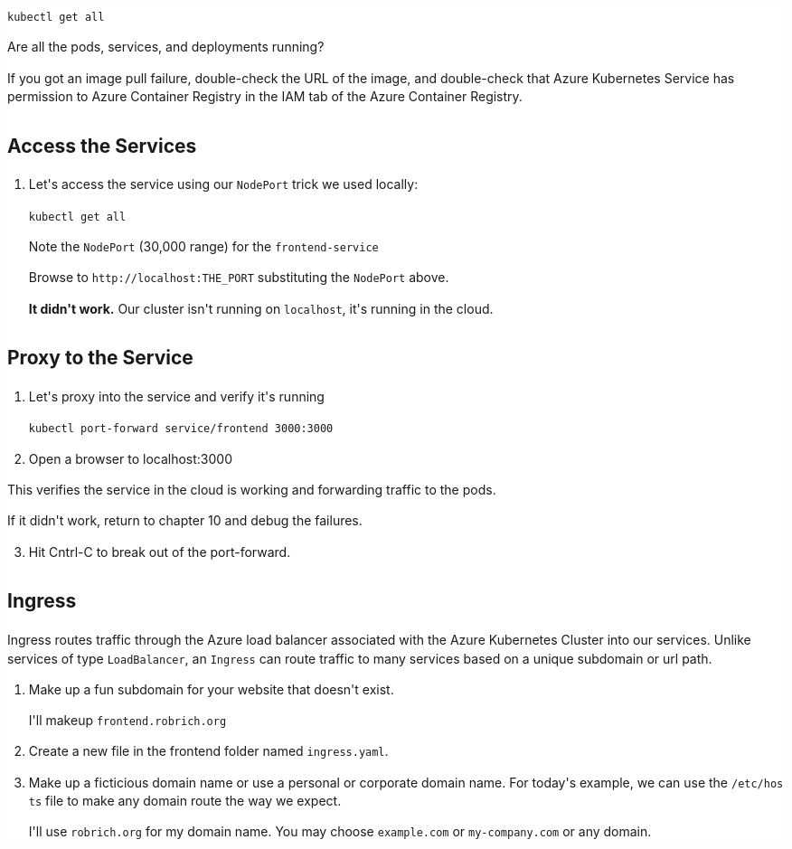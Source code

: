    ```
   kubectl get all
   ```

   Are all the pods, services, and deployments running?

   If you got an image pull failure, double-check the URL of the image, and double-check that Azure Kubernetes Service has permission to Azure Container Registry in the IAM tab of the Azure Container Registry.


Access the Services
-------------------

1. Let's access the service using our `NodePort` trick we used locally:

   ```
   kubectl get all
   ```

   Note the `NodePort` (30,000 range) for the `frontend-service`

   Browse to `http://localhost:THE_PORT` substituting the `NodePort` above.

   **It didn't work.**  Our cluster isn't running on `localhost`, it's running in the cloud.


Proxy to the Service
--------------------

1. Let's proxy into the service and verify it's running

   ```
   kubectl port-forward service/frontend 3000:3000
   ```

2. Open a browser to localhost:3000

This verifies the service in the cloud is working and forwarding traffic to the pods.

If it didn't work, return to chapter 10 and debug the failures.

3. Hit Cntrl-C to break out of the port-forward.


Ingress
-------

Ingress routes traffic through the Azure load balancer associated with the Azure Kubernetes Cluster into our services.  Unlike services of type `LoadBalancer`, an `Ingress` can route traffic to many services based on a unique subdomain or url path.

1. Make up a fun subdomain for your website that doesn't exist.

   I'll makeup `frontend.robrich.org`

2. Create a new file in the frontend folder named `ingress.yaml`.

3. Make up a ficticious domain name or use a personal or corporate domain name.  For today's example, we can use the `/etc/hosts` file to make any domain route the way we expect.

   I'll use `robrich.org` for my domain name.  You may choose `example.com` or `my-company.com` or any domain.
